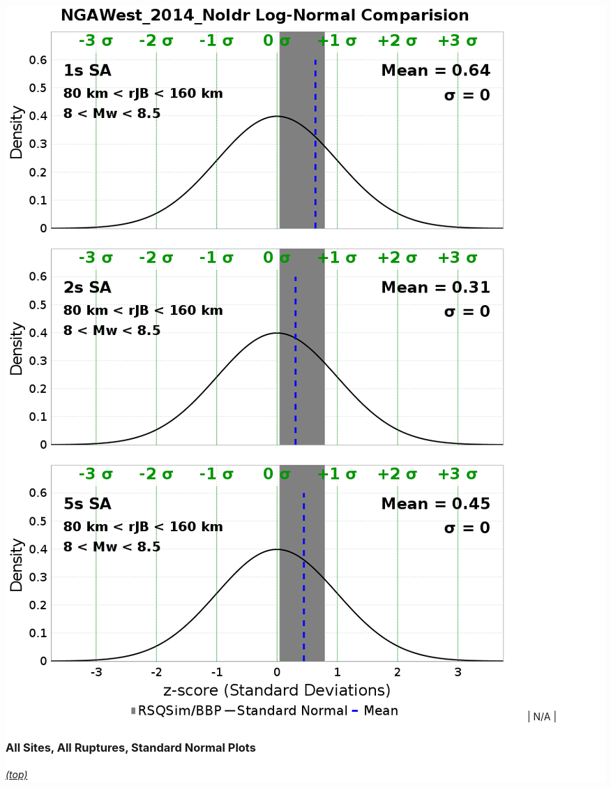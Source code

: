 ![Standard Normal Plot](resources/All_Sites_mag_8_8.5_dist_80_160_NGAWest_2014_NoIdr_std_norm.png) | N/A |
### All Sites, All Ruptures, Standard Normal Plots
*[(top)](#table-of-contents)*
